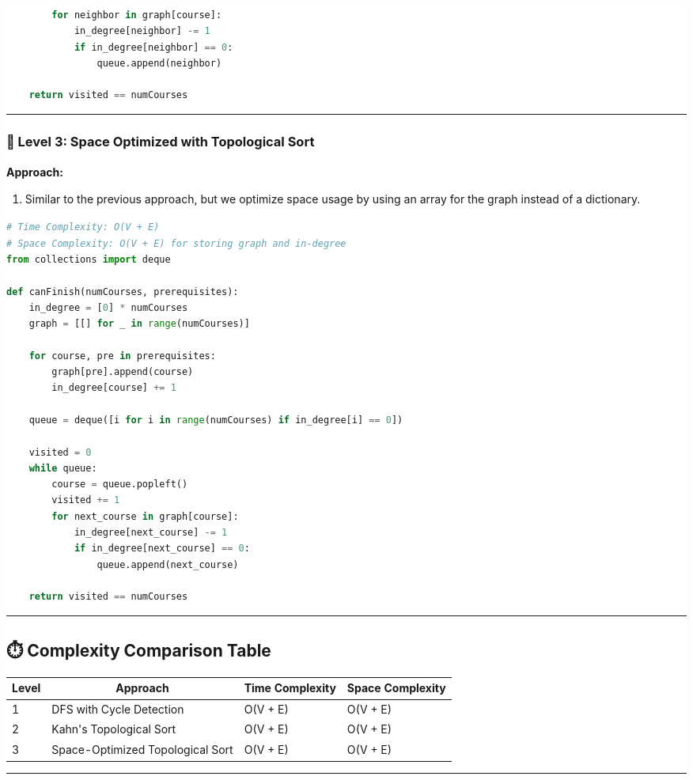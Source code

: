 ```python
        for neighbor in graph[course]:
            in_degree[neighbor] -= 1
            if in_degree[neighbor] == 0:
                queue.append(neighbor)
    
    return visited == numCourses
```

---

### 🚀 Level 3: Space Optimized with Topological Sort

**Approach:**  
1. Similar to the previous approach, but we optimize space usage by using an array for the graph instead of a dictionary.

```python
# Time Complexity: O(V + E)
# Space Complexity: O(V + E) for storing graph and in-degree
from collections import deque

def canFinish(numCourses, prerequisites):
    in_degree = [0] * numCourses
    graph = [[] for _ in range(numCourses)]

    for course, pre in prerequisites:
        graph[pre].append(course)
        in_degree[course] += 1

    queue = deque([i for i in range(numCourses) if in_degree[i] == 0])

    visited = 0
    while queue:
        course = queue.popleft()
        visited += 1
        for next_course in graph[course]:
            in_degree[next_course] -= 1
            if in_degree[next_course] == 0:
                queue.append(next_course)
    
    return visited == numCourses
```

---

## ⏱️ Complexity Comparison Table

| Level | Approach                            | Time Complexity    | Space Complexity |
|-------|-------------------------------------|--------------------|------------------|
| 1     | DFS with Cycle Detection           | O(V + E)           | O(V + E)         |
| 2     | Kahn's Topological Sort            | O(V + E)           | O(V + E)         |
| 3     | Space-Optimized Topological Sort   | O(V + E)           | O(V + E)         |

---